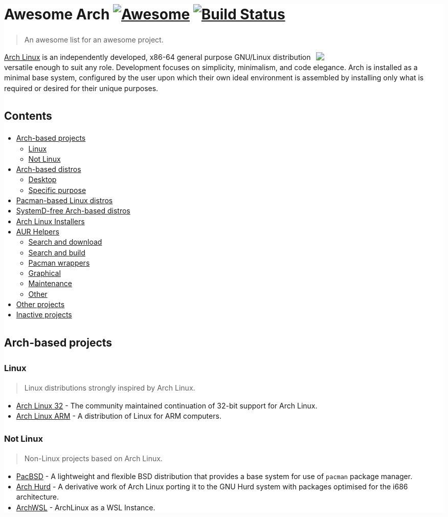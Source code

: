 # Awesome Arch [![Awesome](https://awesome.re/badge-flat.svg)](https://github.com/sindresorhus/awesome) [![Build Status](https://travis-ci.com/PandaFoss/Awesome-Arch.svg?branch=master)](https://travis-ci.com/PandaFoss/Awesome-Arch)

> An awesome list for an awesome project.</i></p>

[<img src="https://www.archlinux.org/static/logos/archlinux-logo-dark-90dpi.ebdee92a15b3.png" align="right" width="250">](https://www.archlinux.org/)

[Arch Linux](https://www.archlinux.org/) is an independently developed, x86-64 general purpose GNU/Linux distribution versatile enough to suit any role. Development focuses on simplicity, minimalism, and code elegance. Arch is installed as a minimal base system, configured by the user upon which their own ideal environment is assembled by installing only what is required or desired for their unique purposes.

## Contents

- [Arch-based projects](#arch-based-projects)
  - [Linux](#linux)
  - [Not Linux](#not-linux)
- [Arch-based distros](#arch-based-distros)
  - [Desktop](#desktop)
  - [Specific purpose](#specific-purpose)
- [Pacman-based Linux distros](#pacman-based-linux-distros)
- [SystemD-free Arch-based distros](#systemd-free-arch-based-distros)
- [Arch Linux Installers](#arch-linux-installers)
- [AUR Helpers](#aur-helpers)
  - [Search and download](#search-and-download)
  - [Search and build](#search-and-build)
  - [Pacman wrappers](#pacman-wrappers)
  - [Graphical](#graphical)
  - [Maintenance](#maintenance)
  - [Other](#other)
- [Other projects](#other-projects)
- [Inactive projects](#inactive-projects)

## Arch-based projects

### Linux

> Linux distributions strongly inspired by Arch Linux.

- [Arch Linux 32](https://www.archlinux32.org/) - The community maintained continuation of 32-bit support for Arch Linux.
- [Arch Linux ARM](https://archlinuxarm.org/) - A distribution of Linux for ARM computers.

### Not Linux

> Non-Linux projects based on Arch Linux.

- [PacBSD](https://github.com/pacbsd) - A lightweight and flexible BSD distribution that provides a base system for use of `pacman` package manager.
- [Arch Hurd](https://archhurd.org/) - A derivative work of Arch Linux porting it to the GNU Hurd system with packages optimised for the i686 architecture.
- [ArchWSL](https://git.io/archwsl) - ArchLinux as a WSL Instance.
